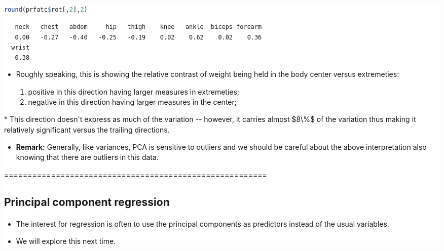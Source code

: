 
```r
round(prfatc$rot[,2],2)
```

```
   neck   chest   abdom     hip   thigh    knee   ankle  biceps forearm 
   0.00   -0.27   -0.40   -0.25   -0.19    0.02    0.62    0.02    0.36 
  wrist 
   0.38 
```

<ul>
 <li>Roughly speaking, this is showing the relative contrast of weight being held in the body center versus extremeties:</li>

<ol>
  <li> positive in this direction having larger measures in extremeties;</li>
  <li> negative in this direction having larger measures in the center;</li>

</ol>
</ul>
* This direction doesn't express as much of the variation -- however, it carries almost $8\%$ of the variation thus making it relatively significant versus the trailing directions.

* <b> Remark:</b> Generally, like variances, PCA is sensitive to outliers and we should be careful about the above interpretation also knowing that there are outliers in this data.

========================================================

<h2> Principal component regression</h2>

* The interest for regression is often to use the principal components as predictors instead of the usual variables.

* We will explore this next time.

